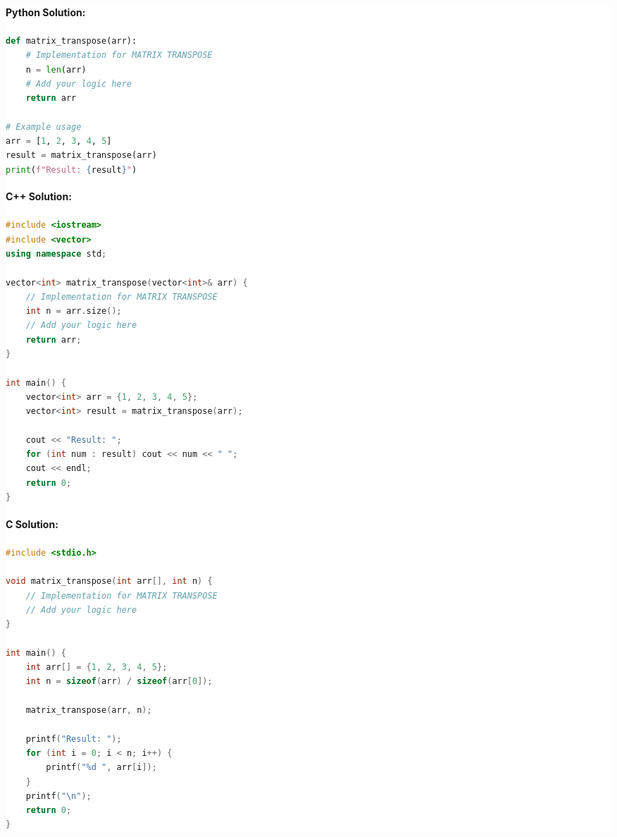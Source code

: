 #### **Python Solution:**
```python
def matrix_transpose(arr):
    # Implementation for MATRIX TRANSPOSE
    n = len(arr)
    # Add your logic here
    return arr

# Example usage
arr = [1, 2, 3, 4, 5]
result = matrix_transpose(arr)
print(f"Result: {result}")
```

#### **C++ Solution:**
```cpp
#include <iostream>
#include <vector>
using namespace std;

vector<int> matrix_transpose(vector<int>& arr) {
    // Implementation for MATRIX TRANSPOSE
    int n = arr.size();
    // Add your logic here
    return arr;
}

int main() {
    vector<int> arr = {1, 2, 3, 4, 5};
    vector<int> result = matrix_transpose(arr);
    
    cout << "Result: ";
    for (int num : result) cout << num << " ";
    cout << endl;
    return 0;
}
```

#### **C Solution:**
```c
#include <stdio.h>

void matrix_transpose(int arr[], int n) {
    // Implementation for MATRIX TRANSPOSE
    // Add your logic here
}

int main() {
    int arr[] = {1, 2, 3, 4, 5};
    int n = sizeof(arr) / sizeof(arr[0]);
    
    matrix_transpose(arr, n);
    
    printf("Result: ");
    for (int i = 0; i < n; i++) {
        printf("%d ", arr[i]);
    }
    printf("\n");
    return 0;
}
```
